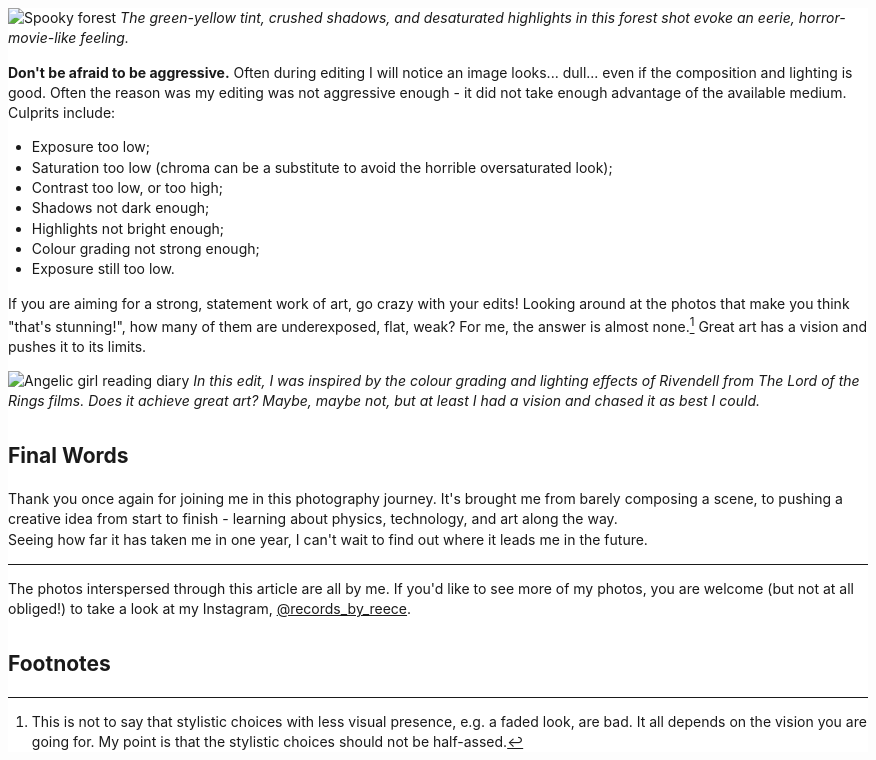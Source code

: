 ![Spooky forest](../post-assets/one-year-of-photography/IMG_4817.jpg)
*The green-yellow tint, crushed shadows, and desaturated highlights in this forest shot evoke an eerie, horror-movie-like feeling.*

**Don't be afraid to be aggressive.** Often during editing I will notice an image looks... dull... even if the composition and lighting is good. Often the reason was my editing was not aggressive enough - it did not take enough advantage of the available medium. Culprits include:

- Exposure too low;
- Saturation too low (chroma can be a substitute to avoid the horrible oversaturated look);
- Contrast too low, or too high;
- Shadows not dark enough;
- Highlights not bright enough;
- Colour grading not strong enough;
- Exposure still too low.

If you are aiming for a strong, statement work of art, go crazy with your edits! Looking around at the photos that make you think "that's stunning!", how many of them are underexposed, flat, weak? For me, the answer is almost none.[^3] Great art has a vision and pushes it to its limits.

[^3]: This is not to say that stylistic choices with less visual presence, e.g. a faded look, are bad. It all depends on the vision you are going for. My point is that the stylistic choices should not be half-assed.

![Angelic girl reading diary](../post-assets/one-year-of-photography/IMG_4514.jpg)
*In this edit, I was inspired by the colour grading and lighting effects of Rivendell from The Lord of the Rings films. Does it achieve great art? Maybe, maybe not, but at least I had a vision and chased it as best I could.*

## Final Words

Thank you once again for joining me in this photography journey. It's brought me from barely composing a scene, to pushing a creative idea from start to finish - learning about physics, technology, and art along the way.  
Seeing how far it has taken me in one year, I can't wait to find out where it leads me in the future.

------------------

The photos interspersed through this article are all by me. If you'd like to see more of my photos, you are welcome (but not at all obliged!) to take a look at my Instagram, [@records_by_reece](https://www.instagram.com/records_by_reece/).

## Footnotes


[^1]: Similar lighting conditions occur at sunrise, which I may get to experience if I ever become a morning person.
[^2]: My explanation of colour spaces and tone mapping is greatly simplified, as my understanding is basic. In reality there is a lot more nuance to the science surrounding colour.